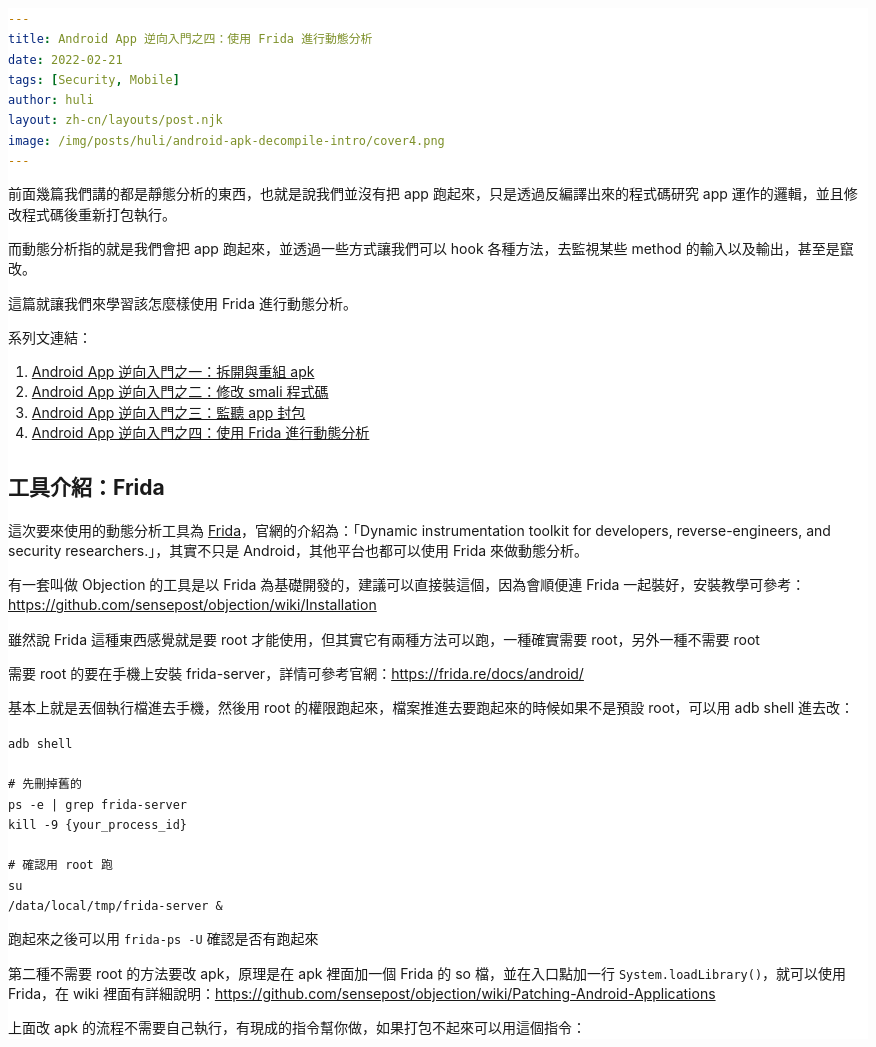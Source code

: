 ```yaml
---
title: Android App 逆向入門之四：使用 Frida 進行動態分析
date: 2022-02-21
tags: [Security, Mobile]
author: huli
layout: zh-cn/layouts/post.njk
image: /img/posts/huli/android-apk-decompile-intro/cover4.png
---
```



前面幾篇我們講的都是靜態分析的東西，也就是說我們並沒有把 app 跑起來，只是透過反編譯出來的程式碼研究 app 運作的邏輯，並且修改程式碼後重新打包執行。

而動態分析指的就是我們會把 app 跑起來，並透過一些方式讓我們可以 hook 各種方法，去監視某些 method 的輸入以及輸出，甚至是竄改。

這篇就讓我們來學習該怎麼樣使用 Frida 進行動態分析。


系列文連結：

1. [Android App 逆向入門之一：拆開與重組 apk](/posts/huli/android-apk-decompile-intro-1/)
2. [Android App 逆向入門之二：修改 smali 程式碼](/posts/huli/android-apk-decompile-intro-2/)
3. [Android App 逆向入門之三：監聽 app 封包](/posts/huli/android-apk-decompile-intro-3/)
4. [Android App 逆向入門之四：使用 Frida 進行動態分析](/posts/huli/android-apk-decompile-intro-4/)

## 工具介紹：Frida

這次要來使用的動態分析工具為 [Frida](https://frida.re/)，官網的介紹為：「Dynamic instrumentation toolkit for developers, reverse-engineers, and security researchers.」，其實不只是 Android，其他平台也都可以使用 Frida 來做動態分析。

有一套叫做 Objection 的工具是以 Frida 為基礎開發的，建議可以直接裝這個，因為會順便連 Frida 一起裝好，安裝教學可參考：https://github.com/sensepost/objection/wiki/Installation

雖然說 Frida 這種東西感覺就是要 root 才能使用，但其實它有兩種方法可以跑，一種確實需要 root，另外一種不需要 root

需要 root 的要在手機上安裝 frida-server，詳情可參考官網：https://frida.re/docs/android/

基本上就是丟個執行檔進去手機，然後用 root 的權限跑起來，檔案推進去要跑起來的時候如果不是預設 root，可以用 adb shell 進去改：

``` shell
adb shell

# 先刪掉舊的
ps -e | grep frida-server
kill -9 {your_process_id}

# 確認用 root 跑
su
/data/local/tmp/frida-server &
```

跑起來之後可以用 `frida-ps -U` 確認是否有跑起來

第二種不需要 root 的方法要改 apk，原理是在 apk 裡面加一個 Frida 的 so 檔，並在入口點加一行 `System.loadLibrary()`，就可以使用 Frida，在 wiki 裡面有詳細說明：https://github.com/sensepost/objection/wiki/Patching-Android-Applications

上面改 apk 的流程不需要自己執行，有現成的指令幫你做，如果打包不起來可以用這個指令：
